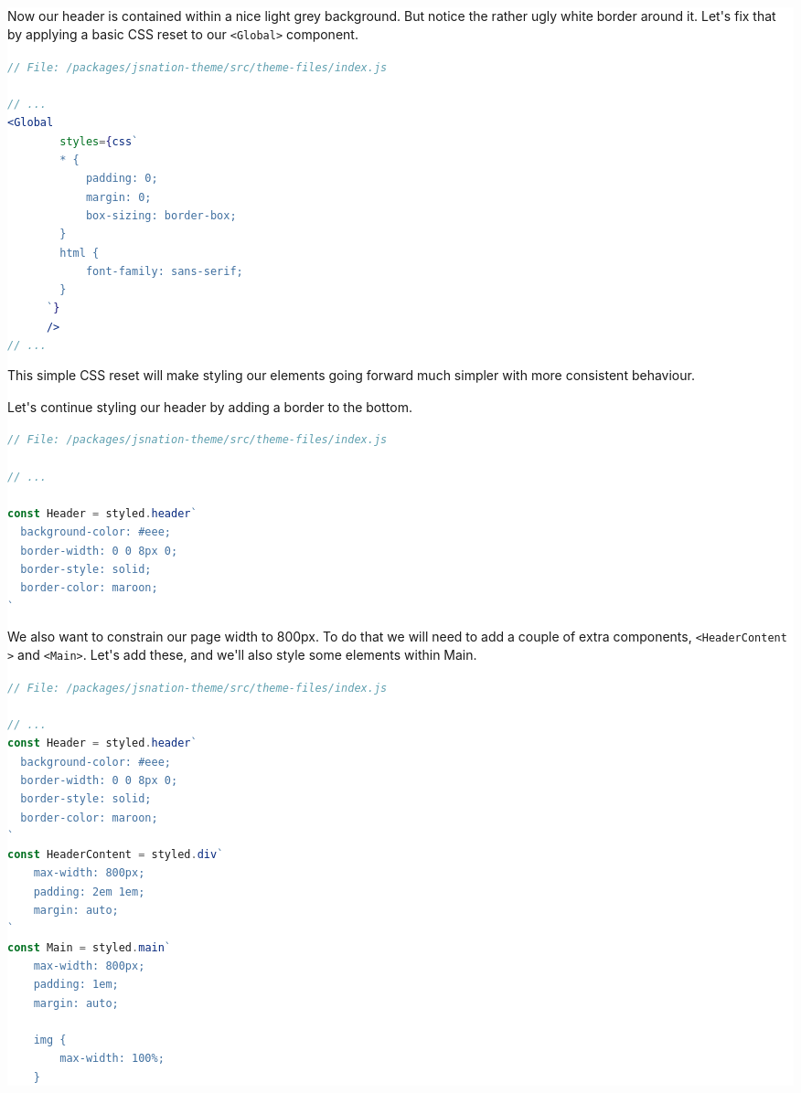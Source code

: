Now our header is contained within a nice light grey background. But notice the rather ugly white border around it. Let's fix that by applying a basic CSS reset to our `<Global>` component.

```jsx
// File: /packages/jsnation-theme/src/theme-files/index.js

// ...
<Global
        styles={css`
        * {
            padding: 0;
            margin: 0;
            box-sizing: border-box;
        }
        html {
            font-family: sans-serif;
        }
      `}
      />
// ...
```

This simple CSS reset will make styling our elements going forward much simpler with more consistent behaviour.

Let's continue styling our header by adding a border to the bottom.

```jsx
// File: /packages/jsnation-theme/src/theme-files/index.js

// ...

const Header = styled.header`
  background-color: #eee;
  border-width: 0 0 8px 0;
  border-style: solid;
  border-color: maroon;
`
```

We also want to constrain our page width to 800px. To do that we will need to add a couple of extra components, `<HeaderContent>` and `<Main>`. Let's add these, and we'll also style some elements within Main.

```jsx
// File: /packages/jsnation-theme/src/theme-files/index.js

// ...
const Header = styled.header`
  background-color: #eee;
  border-width: 0 0 8px 0;
  border-style: solid;
  border-color: maroon;
`
const HeaderContent = styled.div`
    max-width: 800px;
    padding: 2em 1em;
    margin: auto;
`
const Main = styled.main`
    max-width: 800px;
    padding: 1em;
    margin: auto;

    img {
        max-width: 100%;
    }
```